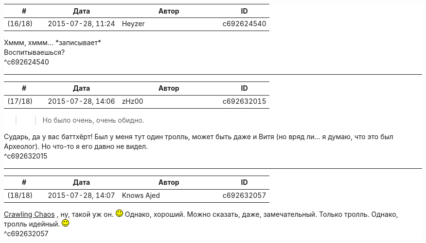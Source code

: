 


|         #         |              Дата              |                     Автор                     |           ID           |
| --- | --- | --- | --- |
| (16/18) | 2015-07-28, 11:24 | Heyzer | c692624540 |

  
  Хммм, хммм... \*записывает\*    
 Воспитываешься?   
 ^c692624540

---



|         #         |              Дата              |                     Автор                     |           ID           |
| --- | --- | --- | --- |
| (17/18) | 2015-07-28, 14:06 | zHz00 | c692632015 |

  
 >>Но было очень, очень обидно.   
   
 Сударь, да у вас баттхёрт! Был у меня тут один тролль, может быть даже и Витя (но вряд ли... я думаю, что это был Археолог). Но что-то я его давно не видел.   
 ^c692632015

---



|         #         |              Дата              |                     Автор                     |           ID           |
| --- | --- | --- | --- |
| (18/18) | 2015-07-28, 14:07 | Knows Ajed | c692632057 |

  
  [Crawling Chaos](http://degozaru.diary.ru "de gozaru")  , ну, такой уж он. ![:)](pics/3.gif) Однако, хороший. Можно сказать, даже, замечательный. Только тролль. Однако, тролль идейный. ![:)](pics/3.gif)   
 ^c692632057